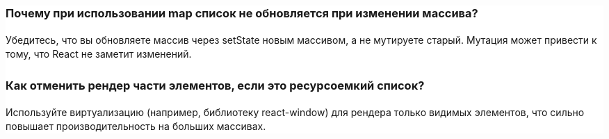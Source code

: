 ### Почему при использовании map список не обновляется при изменении массива?

Убедитесь, что вы обновляете массив через setState новым массивом, а не мутируете старый. Мутация может привести к тому, что React не заметит изменений.

### Как отменить рендер части элементов, если это ресурсоемкий список?

Используйте виртуализацию (например, библиотеку react-window) для рендера только видимых элементов, что сильно повышает производительность на больших массивах.
